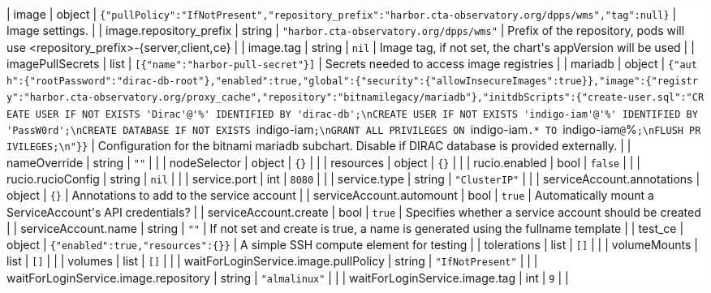 | image | object | `{"pullPolicy":"IfNotPresent","repository_prefix":"harbor.cta-observatory.org/dpps/wms","tag":null}` | Image settings. |
| image.repository_prefix | string | `"harbor.cta-observatory.org/dpps/wms"` | Prefix of the repository, pods will use <repository_prefix>-{server,client,ce} |
| image.tag | string | `nil` | Image tag, if not set, the chart's appVersion will be used |
| imagePullSecrets | list | `[{"name":"harbor-pull-secret"}]` | Secrets needed to access image registries |
| mariadb | object | `{"auth":{"rootPassword":"dirac-db-root"},"enabled":true,"global":{"security":{"allowInsecureImages":true}},"image":{"registry":"harbor.cta-observatory.org/proxy_cache","repository":"bitnamilegacy/mariadb"},"initdbScripts":{"create-user.sql":"CREATE USER IF NOT EXISTS 'Dirac'@'%' IDENTIFIED BY 'dirac-db';\nCREATE USER IF NOT EXISTS 'indigo-iam'@'%' IDENTIFIED BY 'PassW0rd';\nCREATE DATABASE IF NOT EXISTS `indigo-iam`;\nGRANT ALL PRIVILEGES ON `indigo-iam`.* TO `indigo-iam`@`%`;\nFLUSH PRIVILEGES;\n"}}` | Configuration for the bitnami mariadb subchart. Disable if DIRAC database is provided externally. |
| nameOverride | string | `""` |  |
| nodeSelector | object | `{}` |  |
| resources | object | `{}` |  |
| rucio.enabled | bool | `false` |  |
| rucio.rucioConfig | string | `nil` |  |
| service.port | int | `8080` |  |
| service.type | string | `"ClusterIP"` |  |
| serviceAccount.annotations | object | `{}` | Annotations to add to the service account |
| serviceAccount.automount | bool | `true` | Automatically mount a ServiceAccount's API credentials? |
| serviceAccount.create | bool | `true` | Specifies whether a service account should be created |
| serviceAccount.name | string | `""` | If not set and create is true, a name is generated using the fullname template |
| test_ce | object | `{"enabled":true,"resources":{}}` | A simple SSH compute element for testing |
| tolerations | list | `[]` |  |
| volumeMounts | list | `[]` |  |
| volumes | list | `[]` |  |
| waitForLoginService.image.pullPolicy | string | `"IfNotPresent"` |  |
| waitForLoginService.image.repository | string | `"almalinux"` |  |
| waitForLoginService.image.tag | int | `9` |  |

